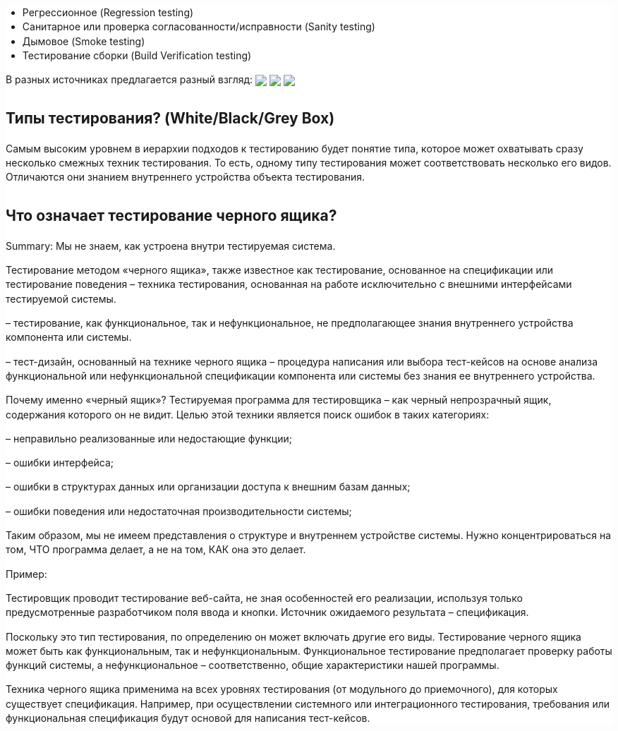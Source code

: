 <ul>
<li>Регрессионное (Regression testing)</li>
<li>Санитарное или проверка согласованности/исправности (Sanity testing)</li>
<li>Дымовое (Smoke testing)</li>
<li>Тестирование сборки (Build Verification testing)</li>
</ul>
</ul>
В разных источниках предлагается разный взгляд:

<img src="https://lh5.googleusercontent.com/wKytfmj7ee7u7zgaRb-B1nfJwO-oTu_Q8Yidnf6df0BTZldvdGF-PqfaV4TgZp3sXnD60A3W4RzBniexE5SmESozeXHZJkT67_M_4kgt4WYxLsgiQqxEIwFCsA4UpfaJm-URQv7w" align="center">
<img src="https://lh4.googleusercontent.com/d6u6n4M8HenGww1y10nZZpQP22k-BrYomMm6WiZuY0jQhZxUubtRN1tXvFPyCJqp2RuZCDtjtuCf-GyXPzakS8g8IZXcAGRTr7jir3tp5UTXkZLAD_2139wAf3MbGJoMUDD2hACk" align="center">
<img src="https://lh3.googleusercontent.com/1MO0Dp2MwPU_ZOD46tlGIPKnGlrmvWog4E-cpVt5jm3jzEYkFx9IYYh9ONWaSVInu7M-JMVXd_H0mlqt87UkQ3s9HDgdHWD-yMEn6hCujYnOcPt5gnwuHVGuREr2ScAw9N2wds-e" align="center">
<h2>Типы тестирования? (White/Black/Grey Box)</h2>
Самым высоким уровнем в иерархии подходов к тестированию будет понятие типа, которое может охватывать сразу несколько смежных техник тестирования. То есть, одному типу тестирования может соответствовать несколько его видов. Отличаются они знанием внутреннего устройства объекта тестирования.

<h2>Что означает тестирование черного ящика?</h2>
Summary: Мы не знаем, как устроена внутри тестируемая система.

Тестирование методом «черного ящика», также известное как тестирование, основанное на спецификации или тестирование поведения – техника тестирования, основанная на работе исключительно с внешними интерфейсами тестируемой системы.

– тестирование, как функциональное, так и нефункциональное, не предполагающее знания внутреннего устройства компонента или системы.

– тест-дизайн, основанный на технике черного ящика – процедура написания или выбора тест-кейсов на основе анализа функциональной или нефункциональной спецификации компонента или системы без знания ее внутреннего устройства.

Почему именно «черный ящик»? Тестируемая программа для тестировщика – как черный непрозрачный ящик, содержания которого он не видит. Целью этой техники является поиск ошибок в таких категориях:

– неправильно реализованные или недостающие функции;

– ошибки интерфейса;

– ошибки в структурах данных или организации доступа к внешним базам данных;

– ошибки поведения или недостаточная производительности системы;

Таким образом, мы не имеем представления о структуре и внутреннем устройстве системы. Нужно концентрироваться на том, ЧТО программа делает, а не на том, КАК она это делает.

Пример:

Тестировщик проводит тестирование веб-сайта, не зная особенностей его реализации, используя только предусмотренные разработчиком поля ввода и кнопки. Источник ожидаемого результата – спецификация.

Поскольку это тип тестирования, по определению он может включать другие его виды. Тестирование черного ящика может быть как функциональным, так и нефункциональным. Функциональное тестирование предполагает проверку работы функций системы, а нефункциональное – соответственно, общие характеристики нашей программы.

Техника черного ящика применима на всех уровнях тестирования (от модульного до приемочного), для которых существует спецификация. Например, при осуществлении системного или интеграционного тестирования, требования или функциональная спецификация будут основой для написания тест-кейсов.

